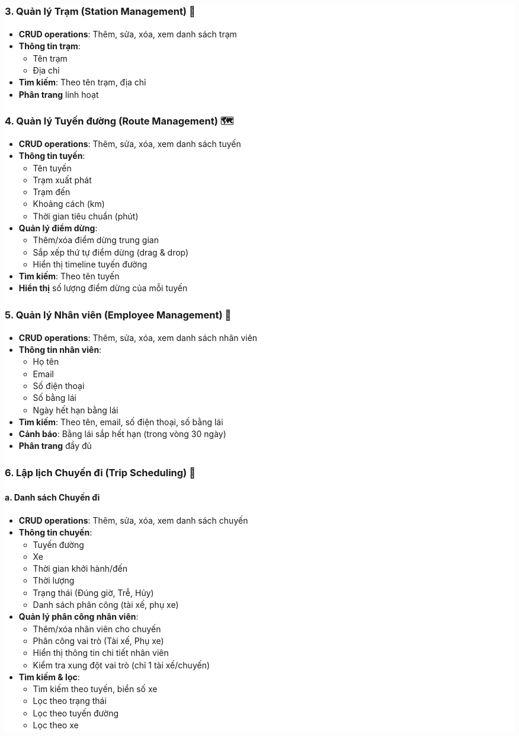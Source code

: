 ### 3\. Quản lý Trạm (Station Management) 🏢

* **CRUD operations**: Thêm, sửa, xóa, xem danh sách trạm
* **Thông tin trạm**:
   * Tên trạm
   * Địa chỉ
* **Tìm kiếm**: Theo tên trạm, địa chỉ
* **Phân trang** linh hoạt

### 4\. Quản lý Tuyến đường (Route Management) 🗺️

* **CRUD operations**: Thêm, sửa, xóa, xem danh sách tuyến
* **Thông tin tuyến**:
   * Tên tuyến
   * Trạm xuất phát
   * Trạm đến
   * Khoảng cách (km)
   * Thời gian tiêu chuẩn (phút)
* **Quản lý điểm dừng**:
   * Thêm/xóa điểm dừng trung gian
   * Sắp xếp thứ tự điểm dừng (drag & drop)
   * Hiển thị timeline tuyến đường
* **Tìm kiếm**: Theo tên tuyến
* **Hiển thị** số lượng điểm dừng của mỗi tuyến

### 5\. Quản lý Nhân viên (Employee Management) 👥

* **CRUD operations**: Thêm, sửa, xóa, xem danh sách nhân viên
* **Thông tin nhân viên**:
   * Họ tên
   * Email
   * Số điện thoại
   * Số bằng lái
   * Ngày hết hạn bằng lái
* **Tìm kiếm**: Theo tên, email, số điện thoại, số bằng lái
* **Cảnh báo**: Bằng lái sắp hết hạn (trong vòng 30 ngày)
* **Phân trang** đầy đủ

### 6\. Lập lịch Chuyến đi (Trip Scheduling) 📅

#### a. Danh sách Chuyến đi

* **CRUD operations**: Thêm, sửa, xóa, xem danh sách chuyến
* **Thông tin chuyến**:
   * Tuyến đường
   * Xe
   * Thời gian khởi hành/đến
   * Thời lượng
   * Trạng thái (Đúng giờ, Trễ, Hủy)
   * Danh sách phân công (tài xế, phụ xe)
* **Quản lý phân công nhân viên**:
   * Thêm/xóa nhân viên cho chuyến
   * Phân công vai trò (Tài xế, Phụ xe)
   * Hiển thị thông tin chi tiết nhân viên
   * Kiểm tra xung đột vai trò (chỉ 1 tài xế/chuyến)
* **Tìm kiếm & lọc**:
   * Tìm kiếm theo tuyến, biển số xe
   * Lọc theo trạng thái
   * Lọc theo tuyến đường
   * Lọc theo xe
